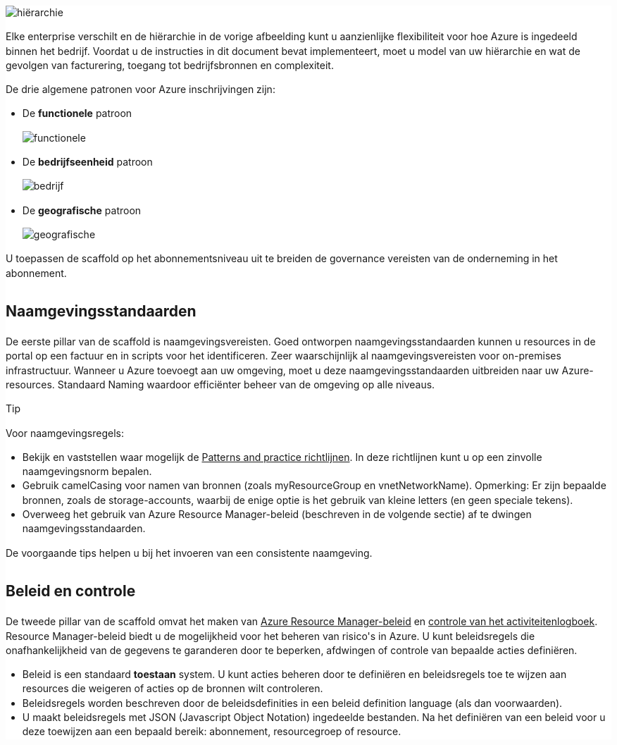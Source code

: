 ![hiërarchie](./media/resource-manager-subscription-governance/agreement.png)

Elke enterprise verschilt en de hiërarchie in de vorige afbeelding kunt u aanzienlijke flexibiliteit voor hoe Azure is ingedeeld binnen het bedrijf. Voordat u de instructies in dit document bevat implementeert, moet u model van uw hiërarchie en wat de gevolgen van facturering, toegang tot bedrijfsbronnen en complexiteit.

De drie algemene patronen voor Azure inschrijvingen zijn:

* De **functionele** patroon
  
    ![functionele](./media/resource-manager-subscription-governance/functional.png)
* De **bedrijfseenheid** patroon 
  
    ![bedrijf](./media/resource-manager-subscription-governance/business.png)
* De **geografische** patroon
  
    ![geografische](./media/resource-manager-subscription-governance/geographic.png)

U toepassen de scaffold op het abonnementsniveau uit te breiden de governance vereisten van de onderneming in het abonnement.

## <a name="naming-standards"></a>Naamgevingsstandaarden
De eerste pillar van de scaffold is naamgevingsvereisten. Goed ontworpen naamgevingsstandaarden kunnen u resources in de portal op een factuur en in scripts voor het identificeren. Zeer waarschijnlijk al naamgevingsvereisten voor on-premises infrastructuur. Wanneer u Azure toevoegt aan uw omgeving, moet u deze naamgevingsstandaarden uitbreiden naar uw Azure-resources. Standaard Naming waardoor efficiënter beheer van de omgeving op alle niveaus.

> [!TIP]
> Voor naamgevingsregels:
> * Bekijk en vaststellen waar mogelijk de [Patterns and practice richtlijnen](../guidance/guidance-naming-conventions.md). In deze richtlijnen kunt u op een zinvolle naamgevingsnorm bepalen.
> * Gebruik camelCasing voor namen van bronnen (zoals myResourceGroup en vnetNetworkName). Opmerking: Er zijn bepaalde bronnen, zoals de storage-accounts, waarbij de enige optie is het gebruik van kleine letters (en geen speciale tekens).
> * Overweeg het gebruik van Azure Resource Manager-beleid (beschreven in de volgende sectie) af te dwingen naamgevingsstandaarden.
> 
> De voorgaande tips helpen u bij het invoeren van een consistente naamgeving.

## <a name="policies-and-auditing"></a>Beleid en controle
De tweede pillar van de scaffold omvat het maken van [Azure Resource Manager-beleid](resource-manager-policy.md) en [controle van het activiteitenlogboek](resource-group-audit.md). Resource Manager-beleid biedt u de mogelijkheid voor het beheren van risico's in Azure. U kunt beleidsregels die onafhankelijkheid van de gegevens te garanderen door te beperken, afdwingen of controle van bepaalde acties definiëren. 

* Beleid is een standaard **toestaan** system. U kunt acties beheren door te definiëren en beleidsregels toe te wijzen aan resources die weigeren of acties op de bronnen wilt controleren.
* Beleidsregels worden beschreven door de beleidsdefinities in een beleid definition language (als dan voorwaarden).
* U maakt beleidsregels met JSON (Javascript Object Notation) ingedeelde bestanden. Na het definiëren van een beleid voor u deze toewijzen aan een bepaald bereik: abonnement, resourcegroep of resource.
